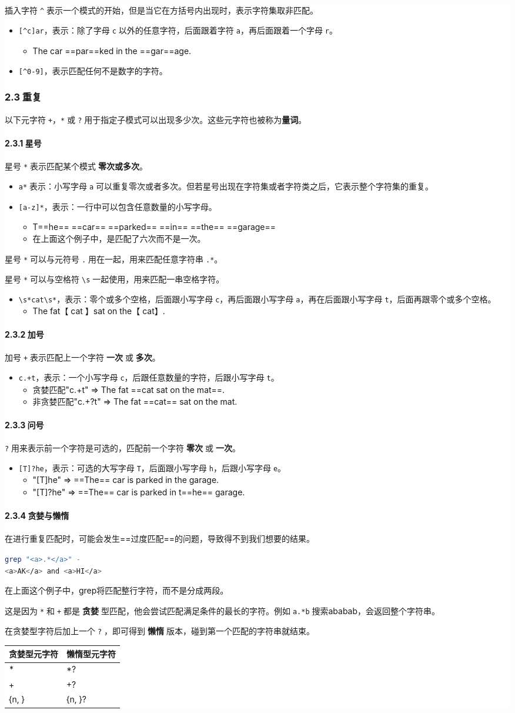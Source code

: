 插入字符 `^` 表示一个模式的开始，但是当它在方括号内出现时，表示字符集取非匹配。

* `[^c]ar`，表示：除了字母 `c` 以外的任意字符，后面跟着字符 `a`，再后面跟着一个字母 `r`。
    * The car ==par==ked in the ==gar==age.

* `[^0-9]`，表示匹配任何不是数字的字符。

### 2.3 重复

以下元字符 `+`，`*` 或 `?` 用于指定子模式可以出现多少次。这些元字符也被称为**量词**。

#### 2.3.1 星号

星号 `*` 表示匹配某个模式 **零次或多次**。

* `a*` 表示：小写字母 `a` 可以重复零次或者多次。但若星号出现在字符集或者字符类之后，它表示整个字符集的重复。

* `[a-z]*`，表示：一行中可以包含任意数量的小写字母。
    * T==he== ==car== ==parked== ==in== ==the== ==garage==
    * 在上面这个例子中，是匹配了六次而不是一次。

星号 `*` 可以与元符号 `.` 用在一起，用来匹配任意字符串 `.*`。

星号 `*` 可以与空格符 `\s` 一起使用，用来匹配一串空格字符。

* `\s*cat\s*`，表示：零个或多个空格，后面跟小写字母 `c`，再后面跟小写字母 `a`，再在后面跟小写字母 `t`，后面再跟零个或多个空格。
    - The fat【 cat 】sat on the【 cat】.

#### 2.3.2 加号

加号 `+` 表示匹配上一个字符 **一次** 或 **多次**。

* `c.+t`，表示：一个小写字母 `c`，后跟任意数量的字符，后跟小写字母 `t`。
    * 贪婪匹配"c.+t" => The fat ==cat sat on the mat==.
    * 非贪婪匹配"c.+?t" => The fat ==cat== sat on the mat.

#### 2.3.3 问号

`?` 用来表示前一个字符是可选的，匹配前一个字符 **零次** 或 **一次**。

* `[T]?he`，表示：可选的大写字母 `T`，后面跟小写字母 `h`，后跟小写字母 `e`。
    - "[T]he" => ==The== car is parked in the garage.
    - "[T]?he" => ==The== car is parked in t==he== garage.

#### 2.3.4 贪婪与懒惰

在进行重复匹配时，可能会发生==过度匹配==的问题，导致得不到我们想要的结果。

```bash
grep "<a>.*</a>" -
<a>AK</a> and <a>HI</a>
```

在上面这个例子中，grep将匹配整行字符，而不是分成两段。

这是因为 `*` 和 `+` 都是 **贪婪** 型匹配，他会尝试匹配满足条件的最长的字符。例如 `a.*b` 搜索ababab，会返回整个字符串。

在贪婪型字符后加上一个 `?` ，即可得到 **懒惰** 版本，碰到第一个匹配的字符串就结束。

| 贪婪型元字符 | 懒惰型元字符 |
| -- | -- |
| * | *? |
| + | +? |
| {n, } | {n, }? |
